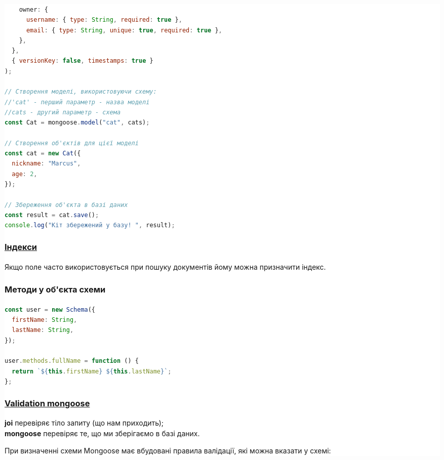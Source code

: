 ```js
    owner: {
      username: { type: String, required: true },
      email: { type: String, unique: true, required: true },
    },
  },
  { versionKey: false, timestamps: true }
);

// Створення моделі, використовуючи схему:
//'cat' - перший параметр - назва моделі
//cats - другий параметр - схема
const Cat = mongoose.model("cat", cats);

// Створення об'єктів для цієї моделі
const cat = new Cat({
  nickname: "Marcus",
  age: 2,
});

// Збереження об'єкта в базі даних
const result = cat.save();
console.log("Кіт збережений у базу! ", result);
```

### [Індекси](<https://mongoosejs.com/docs/api/schema.html#Schema.prototype.index()>)

Якщо поле часто використовується при пошуку документів йому можна призначити
індекс.

### Методи у об'єкта схеми

```js
const user = new Schema({
  firstName: String,
  lastName: String,
});

user.methods.fullName = function () {
  return `${this.firstName} ${this.lastName}`;
};
```

### [Validation mongoose](https://mongoosejs.com/docs/validation.html)

**joi** перевіряє тіло запиту (що нам приходить);  
**mongoose** перевіряє те, що ми зберігаємо в базі даних.

При визначенні схеми Mongoose має вбудовані правила валідації, які можна вказати
у схемі:
